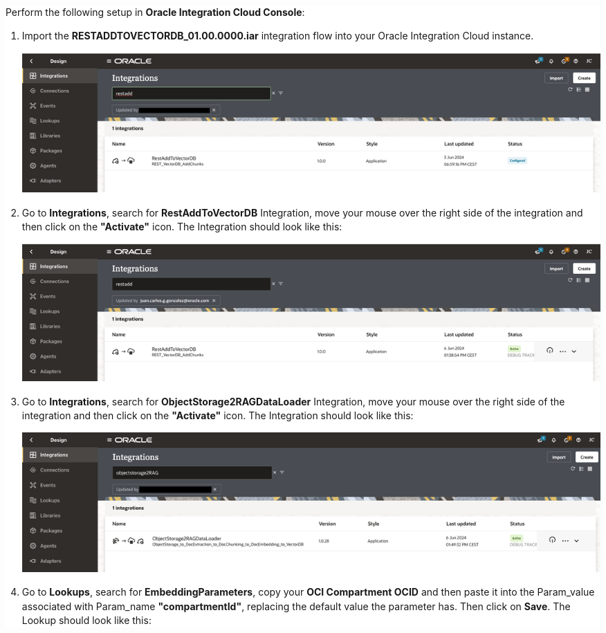Perform the following setup in **Oracle Integration Cloud Console**:

1. Import the **RESTADDTOVECTORDB_01.00.0000.iar** integration flow into your Oracle Integration Cloud instance.

   <img src="./images/69_oic_add_chunk_to_oci_vector_db_integration.png"></img>

2. Go to **Integrations**, search for **RestAddToVectorDB** Integration, move your mouse over the right side of the integration and then click on the **"Activate"** icon. The Integration should look like this:

   <img src="./images/70_oic_add_chunk_to_oci_vector_db_integration.png"></img>

3. Go to **Integrations**, search for **ObjectStorage2RAGDataLoader** Integration, move your mouse over the right side of the integration and then click on the **"Activate"** icon. The Integration should look like this:

   <img src="./images/72_oic_oci_object_storage_to_rag_data_loader_integration.png"></img>

4. Go to **Lookups**, search for **EmbeddingParameters**, copy your **OCI Compartment OCID** and then paste it into the Param_value associated with Param_name **"compartmentId"**, replacing the default value the parameter has. Then click on **Save**.
The Lookup should look like this:
